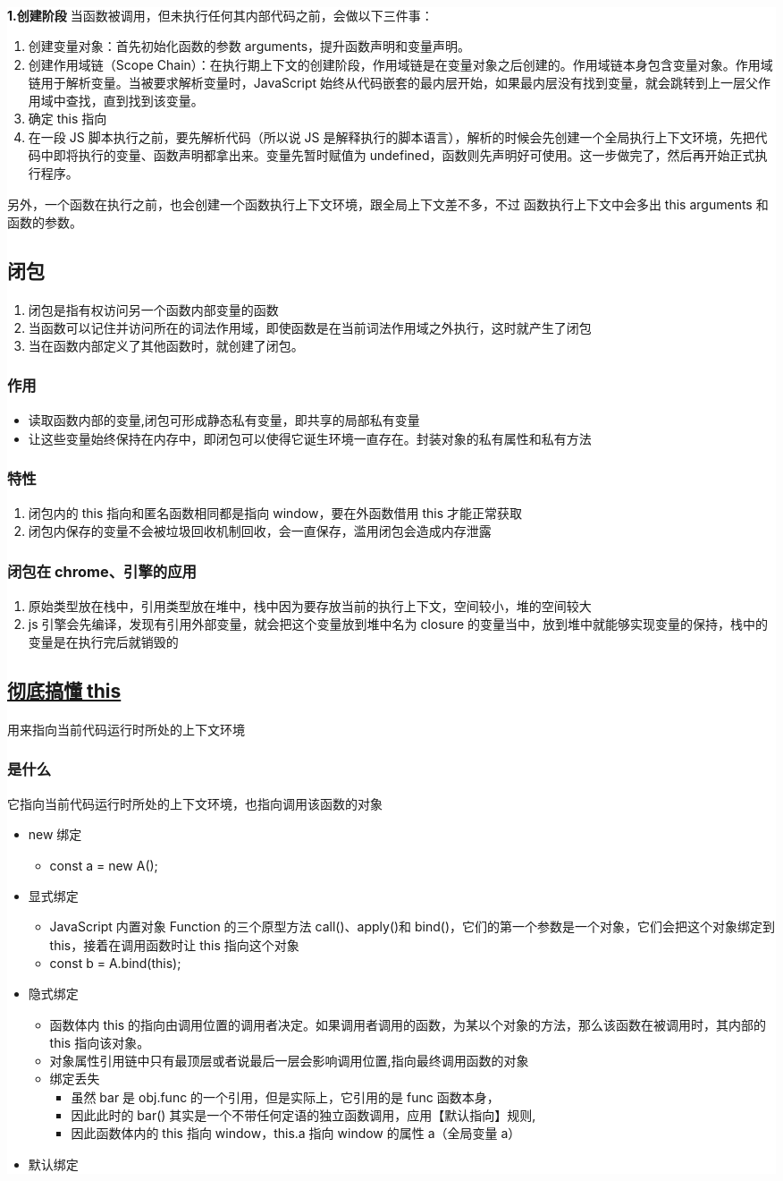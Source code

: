 **1.创建阶段**
当函数被调用，但未执行任何其内部代码之前，会做以下三件事：

1. 创建变量对象：首先初始化函数的参数 arguments，提升函数声明和变量声明。
2. 创建作用域链（Scope Chain）：在执行期上下文的创建阶段，作用域链是在变量对象之后创建的。作用域链本身包含变量对象。作用域链用于解析变量。当被要求解析变量时，JavaScript 始终从代码嵌套的最内层开始，如果最内层没有找到变量，就会跳转到上一层父作用域中查找，直到找到该变量。
3. 确定 this 指向
4. 在一段 JS 脚本执行之前，要先解析代码（所以说 JS 是解释执行的脚本语言），解析的时候会先创建一个全局执行上下文环境，先把代码中即将执行的变量、函数声明都拿出来。变量先暂时赋值为 undefined，函数则先声明好可使用。这一步做完了，然后再开始正式执行程序。

另外，一个函数在执行之前，也会创建一个函数执行上下文环境，跟全局上下文差不多，不过 函数执行上下文中会多出 this arguments 和函数的参数。

## 闭包

1. 闭包是指有权访问另一个函数内部变量的函数
2. 当函数可以记住并访问所在的词法作用域，即使函数是在当前词法作用域之外执行，这时就产生了闭包
3. 当在函数内部定义了其他函数时，就创建了闭包。

### 作用

- 读取函数内部的变量,闭包可形成静态私有变量，即共享的局部私有变量
- 让这些变量始终保持在内存中，即闭包可以使得它诞生环境一直存在。封装对象的私有属性和私有方法

### 特性

1. 闭包内的 this 指向和匿名函数相同都是指向 window，要在外函数借用 this 才能正常获取
2. 闭包内保存的变量不会被垃圾回收机制回收，会一直保存，滥用闭包会造成内存泄露

### 闭包在 chrome、引擎的应用

1. 原始类型放在栈中，引用类型放在堆中，栈中因为要存放当前的执行上下文，空间较小，堆的空间较大
2. js 引擎会先编译，发现有引用外部变量，就会把这个变量放到堆中名为 closure 的变量当中，放到堆中就能够实现变量的保持，栈中的变量是在执行完后就销毁的

## [彻底搞懂 this](https://coffe1891.gitbook.io/frontend-hard-mode-interview/1/1.2.3)

用来指向当前代码运行时所处的上下文环境

### 是什么

它指向当前代码运行时所处的上下文环境，也指向调用该函数的对象

- new 绑定

  - const a = new A();
- 显式绑定

  - JavaScript 内置对象 Function 的三个原型方法 call()、apply()和 bind()，它们的第一个参数是一个对象，它们会把这个对象绑定到 this，接着在调用函数时让 this 指向这个对象
  - const b = A.bind(this);
- 隐式绑定

  - 函数体内 this 的指向由调用位置的调用者决定。如果调用者调用的函数，为某以个对象的方法，那么该函数在被调用时，其内部的 this 指向该对象。
  - 对象属性引用链中只有最顶层或者说最后一层会影响调用位置,指向最终调用函数的对象
  - 绑定丢失
    - 虽然 bar 是 obj.func 的一个引用，但是实际上，它引用的是 func 函数本身，
    - 因此此时的 bar() 其实是一个不带任何定语的独立函数调用，应用【默认指向】规则,
    - 因此函数体内的 this 指向 window，this.a 指向 window 的属性 a（全局变量 a）
- 默认绑定
